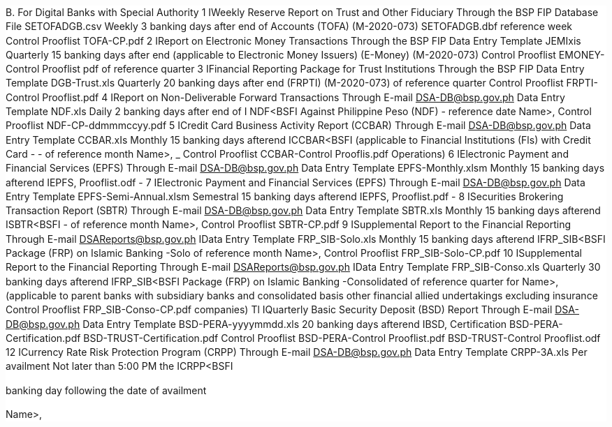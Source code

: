 B. For Digital Banks with Special Authority 1 IWeekly Reserve Report on Trust and Other Fiduciary Through the BSP FIP Database File SETOFADGB.csv Weekly 3 banking days after end of Accounts (TOFA) (M-2020-073) SETOFADGB.dbf reference week Control Prooflist TOFA-CP.pdf 2 IReport on Electronic Money Transactions Through the BSP FIP Data Entry Template JEMIxis Quarterly 15 banking days after end (applicable to Electronic Money Issuers) (E-Money) (M-2020-073) Control Prooflist EMONEY-Control Prooflist pdf of reference quarter 3 IFinancial Reporting Package for Trust Institutions Through the BSP FIP Data Entry Template DGB-Trust.xls Quarterly 20 banking days after end (FRPTI) (M-2020-073) of reference quarter Control Prooflist FRPTI-Control Prooflist.pdf 4 IReport on Non-Deliverable Forward Transactions Through E-mail DSA-DB@bsp.gov.ph Data Entry Template NDF.xls Daily 2 banking days after end of I NDF<space><BSFI Against Philippine Peso (NDF) - reference date Name>,<space><Reference Period> Control Prooflist NDF-CP-ddmmmccyy.pdf 5 ICredit Card Business Activity Report (CCBAR) Through E-mail DSA-DB@bsp.gov.ph Data Entry Template CCBAR.xIs Monthly 15 banking days afterend ICCBAR<space><BSFI (applicable to Financial Institutions (Fls) with Credit Card - - of reference month Name>,<space><Reference Period> _ Control Prooflist CCBAR-Control Prooflis.pdf Operations) 6 IElectronic Payment and Financial Services (EPFS) Through E-mail DSA-DB@bsp.gov.ph Data Entry Template EPFS-Monthly.xlsm Monthly 15 banking days afterend IEPFS<space><BSFI Control Prooflist EPFS-Monthly Control of reference month Name>,<space><Reference Period> Prooflist.odf - 7 IElectronic Payment and Financial Services (EPFS) Through E-mail DSA-DB@bsp.gov.ph Data Entry Template EPFS-Semi-Annual.xlsm Semestral 15 banking days afterend IEPFS<space><BSFI Control Prooflist EPFS-Semi-Annual Control of reference semester Name>,<space><Reference Period> Prooflist.pdf - 8 ISecurities Brokering Transaction Report (SBTR) Through E-mail DSA-DB@bsp.gov.ph Data Entry Template SBTR.xIs Monthly 15 banking days afterend ISBTR<space><BSFI - of reference month Name>,<space><Reference Period> Control Prooflist SBTR-CP.pdf 9 ISupplemental Report to the Financial Reporting Through E-mail DSAReports@bsp.gov.ph IData Entry Template FRP_SIB-Solo.xls Monthly 15 banking days afterend IFRP_SIB<space><BSFI Package (FRP) on Islamic Banking -Solo of reference month Name>,<space><Reference Period> Control Prooflist FRP_SIB-Solo-CP.pdf 10 ISupplemental Report to the Financial Reporting Through E-mail DSAReports@bsp.gov.ph IData Entry Template FRP_SIB-Conso.xls Quarterly 30 banking days afterend IFRP_SIB<space><BSFI Package (FRP) on Islamic Banking -Consolidated of reference quarter for Name>,<space><Reference Period> (applicable to parent banks with subsidiary banks and consolidated basis other financial allied undertakings excluding insurance Control Prooflist FRP_SIB-Conso-CP.pdf companies) Tl IQuarterly Basic Security Deposit (BSD) Report Through E-mail DSA-DB@bsp.gov.ph Data Entry Template BSD-PERA-yyyymmdd.xls 20 banking days afterend IBSD<space><BSFI BSD-TRUST-yvwymmdd.xls of reference quarter Name>,<space><Reference Period> Certification BSD-PERA-Certification.pdf BSD-TRUST-Certification.pdf Control Prooflist BSD-PERA-Control Prooflist.pdf BSD-TRUST-Control Prooflist.odf 12 ICurrency Rate Risk Protection Program (CRPP) Through E-mail DSA-DB@bsp.gov.ph Data Entry Template CRPP-3A.xls Per availment Not later than 5:00 PM the ICRPP<space><BSFI

banking day following the date of availment

Name>,<space><Reference Period>